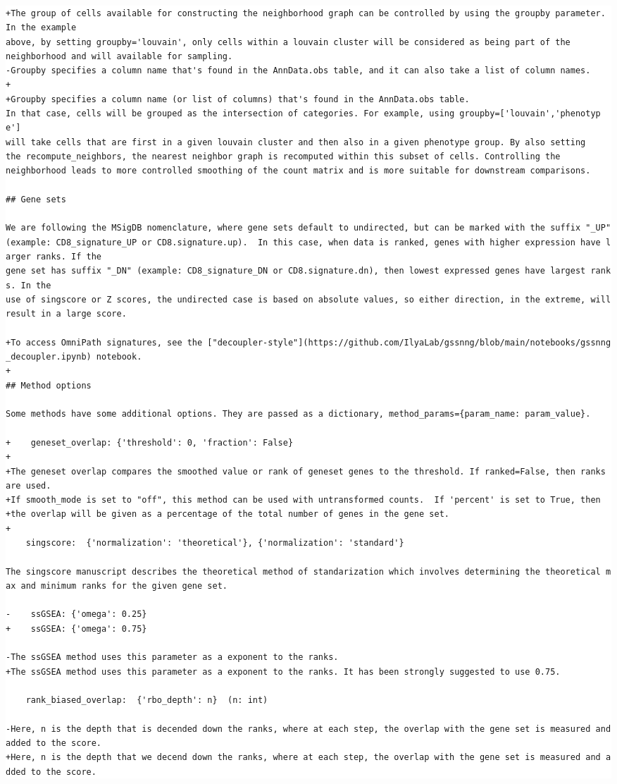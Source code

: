  ```
+The group of cells available for constructing the neighborhood graph can be controlled by using the groupby parameter. In the example
 above, by setting groupby='louvain', only cells within a louvain cluster will be considered as being part of the
 neighborhood and will available for sampling.
-Groupby specifies a column name that's found in the AnnData.obs table, and it can also take a list of column names.
+
+Groupby specifies a column name (or list of columns) that's found in the AnnData.obs table.
 In that case, cells will be grouped as the intersection of categories. For example, using groupby=['louvain','phenotype']
 will take cells that are first in a given louvain cluster and then also in a given phenotype group. By also setting
 the recompute_neighbors, the nearest neighbor graph is recomputed within this subset of cells. Controlling the
 neighborhood leads to more controlled smoothing of the count matrix and is more suitable for downstream comparisons.
 
 ## Gene sets
 
 We are following the MSigDB nomenclature, where gene sets default to undirected, but can be marked with the suffix "_UP"
 (example: CD8_signature_UP or CD8.signature.up).  In this case, when data is ranked, genes with higher expression have larger ranks. If the 
 gene set has suffix "_DN" (example: CD8_signature_DN or CD8.signature.dn), then lowest expressed genes have largest ranks. In the 
 use of singscore or Z scores, the undirected case is based on absolute values, so either direction, in the extreme, will result in a large score.
 
+To access OmniPath signatures, see the ["decoupler-style"](https://github.com/IlyaLab/gssnng/blob/main/notebooks/gssnng_decoupler.ipynb) notebook.
+
 ## Method options
 
 Some methods have some additional options. They are passed as a dictionary, method_params={param_name: param_value}.
 
+    geneset_overlap: {'threshold': 0, 'fraction': False}
+    
+The geneset overlap compares the smoothed value or rank of geneset genes to the threshold. If ranked=False, then ranks are used.
+If smooth_mode is set to "off", this method can be used with untransformed counts.  If 'percent' is set to True, then 
+the overlap will be given as a percentage of the total number of genes in the gene set.
+
     singscore:  {'normalization': 'theoretical'}, {'normalization': 'standard'}
 
 The singscore manuscript describes the theoretical method of standarization which involves determining the theoretical max and minimum ranks for the given gene set.
 
-    ssGSEA: {'omega': 0.25}
+    ssGSEA: {'omega': 0.75}
     
-The ssGSEA method uses this parameter as a exponent to the ranks.
+The ssGSEA method uses this parameter as a exponent to the ranks. It has been strongly suggested to use 0.75.
 
     rank_biased_overlap:  {'rbo_depth': n}  (n: int)
 
-Here, n is the depth that is decended down the ranks, where at each step, the overlap with the gene set is measured and added to the score.
+Here, n is the depth that we decend down the ranks, where at each step, the overlap with the gene set is measured and added to the score.
 ```
